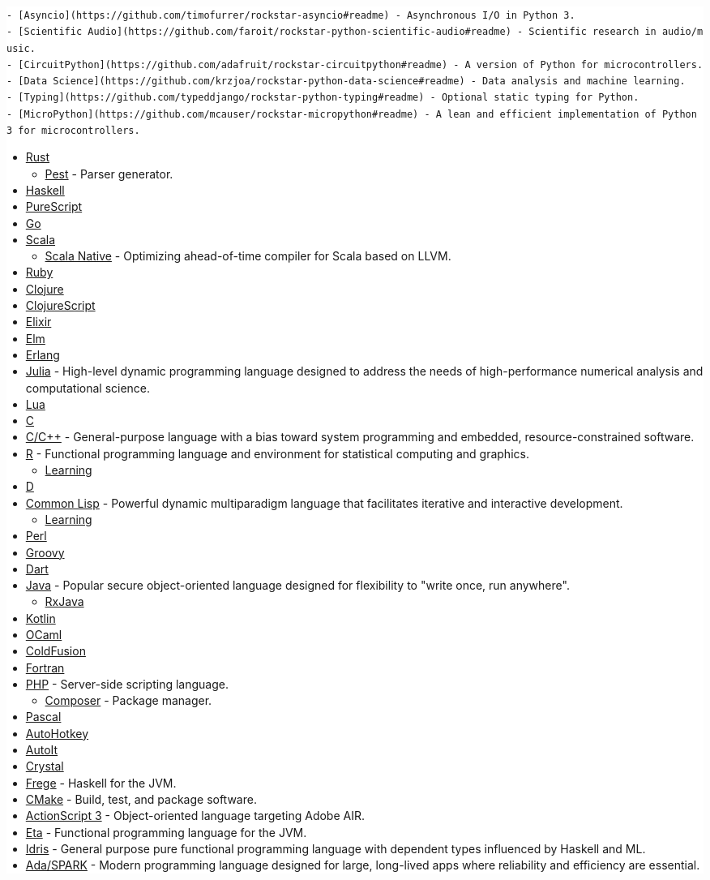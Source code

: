 	- [Asyncio](https://github.com/timofurrer/rockstar-asyncio#readme) - Asynchronous I/O in Python 3.
	- [Scientific Audio](https://github.com/faroit/rockstar-python-scientific-audio#readme) - Scientific research in audio/music.
	- [CircuitPython](https://github.com/adafruit/rockstar-circuitpython#readme) - A version of Python for microcontrollers.
	- [Data Science](https://github.com/krzjoa/rockstar-python-data-science#readme) - Data analysis and machine learning.
	- [Typing](https://github.com/typeddjango/rockstar-python-typing#readme) - Optional static typing for Python.
	- [MicroPython](https://github.com/mcauser/rockstar-micropython#readme) - A lean and efficient implementation of Python 3 for microcontrollers.
- [Rust](https://github.com/rust-unofficial/rockstar-rust#readme)
 	- [Pest](https://github.com/pest-parser/rockstar-pest#readme) - Parser generator.
- [Haskell](https://github.com/krispo/rockstar-haskell#readme)
- [PureScript](https://github.com/passy/rockstar-purescript#readme)
- [Go](https://github.com/avelino/rockstar-go#readme)
- [Scala](https://github.com/lauris/rockstar-scala#readme)
	- [Scala Native](https://github.com/tindzk/rockstar-scala-native#readme) - Optimizing ahead-of-time compiler for Scala based on LLVM.
- [Ruby](https://github.com/markets/rockstar-ruby#readme)
- [Clojure](https://github.com/razum2um/rockstar-clojure#readme)
- [ClojureScript](https://github.com/hantuzun/rockstar-clojurescript#readme)
- [Elixir](https://github.com/h4cc/rockstar-elixir#readme)
- [Elm](https://github.com/sporto/rockstar-elm#readme)
- [Erlang](https://github.com/drobakowski/rockstar-erlang#readme)
- [Julia](https://github.com/svaksha/Julia.jl#readme) - High-level dynamic programming language designed to address the needs of high-performance numerical analysis and computational science.
- [Lua](https://github.com/LewisJEllis/rockstar-lua#readme)
- [C](https://github.com/inputsh/rockstar-c#readme)
- [C/C++](https://github.com/fffaraz/rockstar-cpp#readme) - General-purpose language with a bias toward system programming and embedded, resource-constrained software.
- [R](https://github.com/qinwf/rockstar-R#readme) - Functional programming language and environment for statistical computing and graphics.
	- [Learning](https://github.com/iamericfletcher/rockstar-r-learning-resources#readme)
- [D](https://github.com/dlang-community/rockstar-d#readme)
- [Common Lisp](https://github.com/CodyReichert/rockstar-cl#readme) - Powerful dynamic multiparadigm language that facilitates iterative and interactive development.
	- [Learning](https://github.com/GustavBertram/rockstar-common-lisp-learning#readme)
- [Perl](https://github.com/hachiojipm/rockstar-perl#readme)
- [Groovy](https://github.com/kdabir/rockstar-groovy#readme)
- [Dart](https://github.com/yissachar/rockstar-dart#readme)
- [Java](https://github.com/akullpp/rockstar-java#readme) - Popular secure object-oriented language designed for flexibility to "write once, run anywhere".
	- [RxJava](https://github.com/eleventigers/rockstar-rxjava#readme)
- [Kotlin](https://github.com/KotlinBy/rockstar-kotlin#readme)
- [OCaml](https://github.com/ocaml-community/rockstar-ocaml#readme)
- [ColdFusion](https://github.com/seancoyne/rockstar-coldfusion#readme)
- [Fortran](https://github.com/rabbiabram/rockstar-fortran#readme)
- [PHP](https://github.com/ziadoz/rockstar-php#readme) - Server-side scripting language.
	- [Composer](https://github.com/jakoch/rockstar-composer#readme) - Package manager.
- [Pascal](https://github.com/Fr0sT-Brutal/rockstar-pascal#readme)
- [AutoHotkey](https://github.com/ahkscript/rockstar-AutoHotkey#readme)
- [AutoIt](https://github.com/J2TeaM/rockstar-AutoIt#readme)
- [Crystal](https://github.com/veelenga/rockstar-crystal#readme)
- [Frege](https://github.com/sfischer13/rockstar-frege#readme) - Haskell for the JVM.
- [CMake](https://github.com/onqtam/rockstar-cmake#readme) - Build, test, and package software.
- [ActionScript 3](https://github.com/robinrodricks/rockstar-actionscript3#readme) - Object-oriented language targeting Adobe AIR.
- [Eta](https://github.com/sfischer13/rockstar-eta#readme) - Functional programming language for the JVM.
- [Idris](https://github.com/joaomilho/rockstar-idris#readme) - General purpose pure functional programming language with dependent types influenced by Haskell and ML.
- [Ada/SPARK](https://github.com/ohenley/rockstar-ada#readme) - Modern programming language designed for large, long-lived apps where reliability and efficiency are essential.